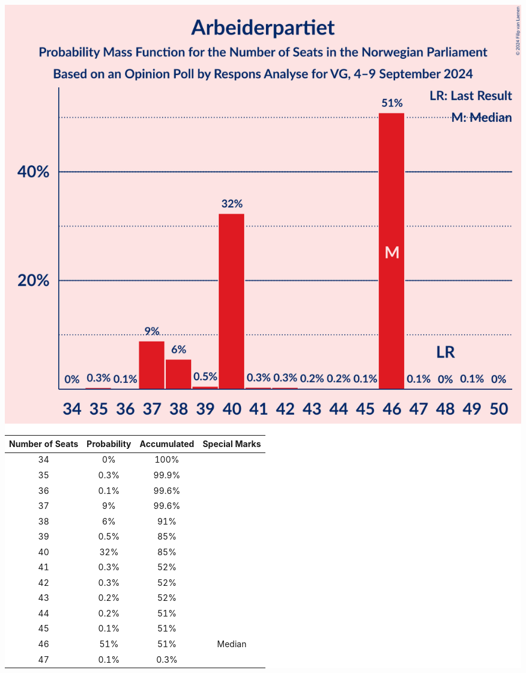 ![Graph with seats probability mass function not yet produced](2024-09-09-ResponsAnalyse-seats-pmf-arbeiderpartiet.png "Seats Probability Mass Function")

| Number of Seats | Probability | Accumulated | Special Marks |
|:---------------:|:-----------:|:-----------:|:-------------:|
| 34 | 0% | 100% |  |
| 35 | 0.3% | 99.9% |  |
| 36 | 0.1% | 99.6% |  |
| 37 | 9% | 99.6% |  |
| 38 | 6% | 91% |  |
| 39 | 0.5% | 85% |  |
| 40 | 32% | 85% |  |
| 41 | 0.3% | 52% |  |
| 42 | 0.3% | 52% |  |
| 43 | 0.2% | 52% |  |
| 44 | 0.2% | 51% |  |
| 45 | 0.1% | 51% |  |
| 46 | 51% | 51% | Median |
| 47 | 0.1% | 0.3% |  |